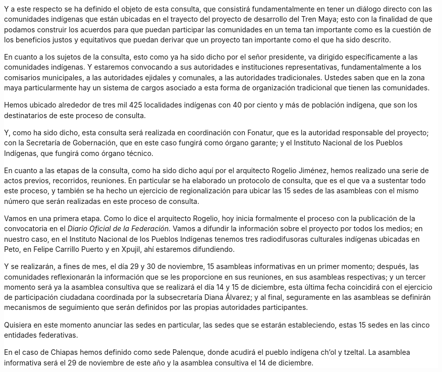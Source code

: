 Y a este respecto se ha definido el objeto de esta consulta, que consistirá
fundamentalmente en tener un diálogo directo con las comunidades indígenas que
están ubicadas en el trayecto del proyecto de desarrollo del Tren Maya; esto
con la finalidad de que podamos construir los acuerdos para que puedan
participar las comunidades en un tema tan importante como es la cuestión de
los beneficios justos y equitativos que puedan derivar que un proyecto tan
importante como el que ha sido descrito.

En cuanto a los sujetos de la consulta, esto como ya ha sido dicho por el
señor presidente, va dirigido específicamente a las comunidades indígenas. Y
estaremos convocando a sus autoridades e instituciones representativas,
fundamentalmente a los comisarios municipales, a las autoridades ejidales y
comunales, a las autoridades tradicionales. Ustedes saben que en la zona maya
particularmente hay un sistema de cargos asociado a esta forma de organización
tradicional que tienen las comunidades.

Hemos ubicado alrededor de tres mil 425 localidades indígenas con 40 por
ciento y más de población indígena, que son los destinatarios de este proceso
de consulta.

Y, como ha sido dicho, esta consulta será realizada en coordinación con
Fonatur, que es la autoridad responsable del proyecto; con la Secretaría de
Gobernación, que en este caso fungirá como órgano garante; y el Instituto
Nacional de los Pueblos Indígenas, que fungirá como órgano técnico.

En cuanto a las etapas de la consulta, como ha sido dicho aquí por el
arquitecto Rogelio Jiménez, hemos realizado una serie de actos previos,
recorridos, reuniones. En particular se ha elaborado un protocolo de consulta,
que es el que va a sustentar todo este proceso, y también se ha hecho un
ejercicio de regionalización para ubicar las 15 sedes de las asambleas con el
mismo número que serán realizadas en este proceso de consulta.

Vamos en una primera etapa. Como lo dice el arquitecto Rogelio, hoy inicia
formalmente el proceso con la publicación de la convocatoria en el _Diario
Oficial de la Federación._ Vamos a difundir la información sobre el proyecto
por todos los medios; en nuestro caso, en el Instituto Nacional de los Pueblos
Indígenas tenemos tres radiodifusoras culturales indígenas ubicadas en Peto,
en Felipe Carrillo Puerto y en Xpujil, ahí estaremos difundiendo.

Y se realizarán, a fines de mes, el día 29 y 30 de noviembre, 15 asambleas
informativas en un primer momento; después, las comunidades reflexionarán la
información que se les proporcione en sus reuniones, en sus asambleas
respectivas; y un tercer momento será ya la asamblea consultiva que se
realizará el día 14 y 15 de diciembre, esta última fecha coincidirá con el
ejercicio de participación ciudadana coordinada por la subsecretaría Diana
Álvarez; y al final, seguramente en las asambleas se definirán mecanismos de
seguimiento que serán definidos por las propias autoridades participantes.

Quisiera en este momento anunciar las sedes en particular, las sedes que se
estarán estableciendo, estas 15 sedes en las cinco entidades federativas.

En el caso de Chiapas hemos definido como sede Palenque, donde acudirá el
pueblo indígena ch’ol y tzeltal. La asamblea informativa será el 29 de
noviembre de este año y la asamblea consultiva el 14 de diciembre.
